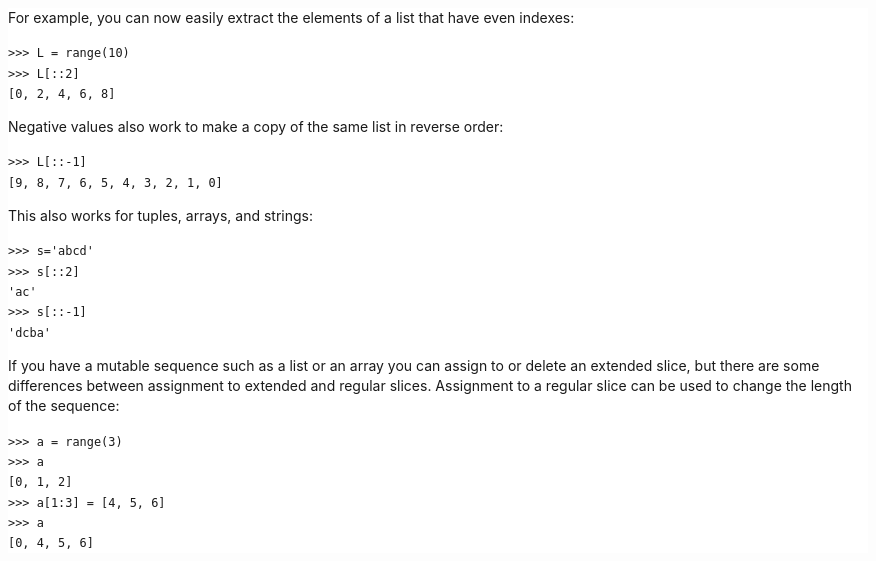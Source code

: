 For example, you can now easily extract the elements of a list that have even indexes:

<div class="highlight-default notranslate">

<div class="highlight">

    >>> L = range(10)
    >>> L[::2]
    [0, 2, 4, 6, 8]

</div>

</div>

Negative values also work to make a copy of the same list in reverse order:

<div class="highlight-default notranslate">

<div class="highlight">

    >>> L[::-1]
    [9, 8, 7, 6, 5, 4, 3, 2, 1, 0]

</div>

</div>

This also works for tuples, arrays, and strings:

<div class="highlight-default notranslate">

<div class="highlight">

    >>> s='abcd'
    >>> s[::2]
    'ac'
    >>> s[::-1]
    'dcba'

</div>

</div>

If you have a mutable sequence such as a list or an array you can assign to or delete an extended slice, but there are some differences between assignment to extended and regular slices. Assignment to a regular slice can be used to change the length of the sequence:

<div class="highlight-default notranslate">

<div class="highlight">

    >>> a = range(3)
    >>> a
    [0, 1, 2]
    >>> a[1:3] = [4, 5, 6]
    >>> a
    [0, 4, 5, 6]

</div>

</div>

